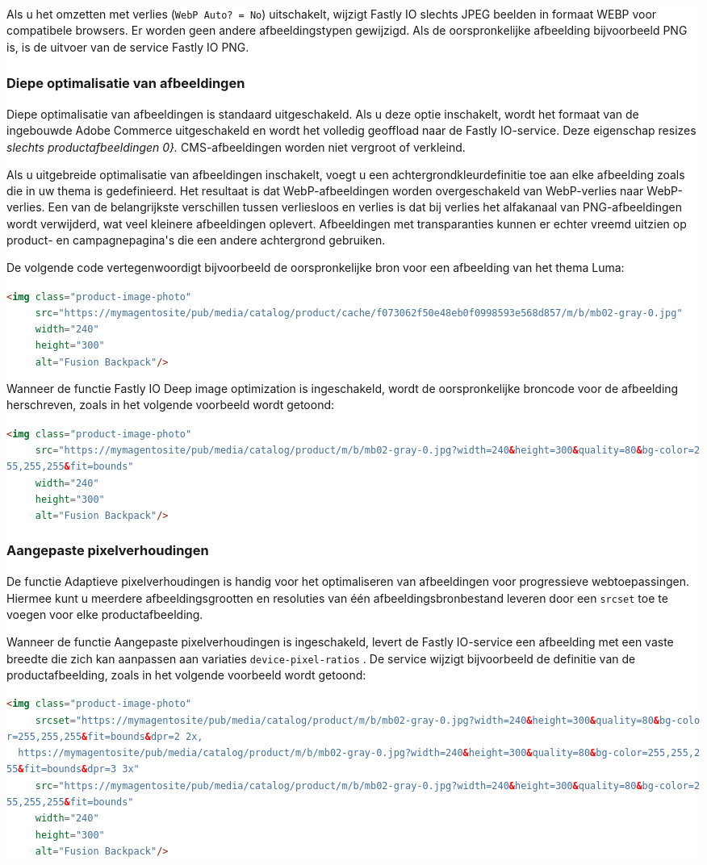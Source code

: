 Als u het omzetten met verlies (`WebP Auto? = No`) uitschakelt, wijzigt Fastly IO slechts JPEG beelden in formaat WEBP voor compatibele browsers. Er worden geen andere afbeeldingstypen gewijzigd. Als de oorspronkelijke afbeelding bijvoorbeeld PNG is, is de uitvoer van de service Fastly IO PNG.

### Diepe optimalisatie van afbeeldingen

Diepe optimalisatie van afbeeldingen is standaard uitgeschakeld. Als u deze optie inschakelt, wordt het formaat van de ingebouwde Adobe Commerce uitgeschakeld en wordt het volledig geoffload naar de Fastly IO-service.
Deze eigenschap resizes _slechts productafbeeldingen 0&rbrace;._ CMS-afbeeldingen worden niet vergroot of verkleind.

Als u uitgebreide optimalisatie van afbeeldingen inschakelt, voegt u een achtergrondkleurdefinitie toe aan elke afbeelding zoals die in uw thema is gedefinieerd. Het resultaat is dat WebP-afbeeldingen worden overgeschakeld van WebP-verlies naar WebP-verlies. Een van de belangrijkste verschillen tussen verliesloos en verlies is dat bij verlies het alfakanaal van PNG-afbeeldingen wordt verwijderd, wat veel kleinere afbeeldingen oplevert. Afbeeldingen met transparanties kunnen er echter vreemd uitzien op product- en campagnepagina&#39;s die een andere achtergrond gebruiken.

De volgende code vertegenwoordigt bijvoorbeeld de oorspronkelijke bron voor een afbeelding van het thema Luma:

```html
<img class="product-image-photo"
     src="https://mymagentosite/pub/media/catalog/product/cache/f073062f50e48eb0f0998593e568d857/m/b/mb02-gray-0.jpg"
     width="240"
     height="300"
     alt="Fusion Backpack"/>
```

Wanneer de functie Fastly IO Deep image optimization is ingeschakeld, wordt de oorspronkelijke broncode voor de afbeelding herschreven, zoals in het volgende voorbeeld wordt getoond:

```html
<img class="product-image-photo"
     src="https://mymagentosite/pub/media/catalog/product/m/b/mb02-gray-0.jpg?width=240&height=300&quality=80&bg-color=255,255,255&fit=bounds"
     width="240"
     height="300"
     alt="Fusion Backpack"/>
```

### Aangepaste pixelverhoudingen

De functie Adaptieve pixelverhoudingen is handig voor het optimaliseren van afbeeldingen voor progressieve webtoepassingen. Hiermee kunt u meerdere afbeeldingsgrootten en resoluties van één afbeeldingsbronbestand leveren door een `srcset` toe te voegen voor elke productafbeelding.

Wanneer de functie Aangepaste pixelverhoudingen is ingeschakeld, levert de Fastly IO-service een afbeelding met een vaste breedte die zich kan aanpassen aan variaties `device-pixel-ratios` .
De service wijzigt bijvoorbeeld de definitie van de productafbeelding, zoals in het volgende voorbeeld wordt getoond:

```html
<img class="product-image-photo"
     srcset="https://mymagentosite/pub/media/catalog/product/m/b/mb02-gray-0.jpg?width=240&height=300&quality=80&bg-color=255,255,255&fit=bounds&dpr=2 2x,
  https://mymagentosite/pub/media/catalog/product/m/b/mb02-gray-0.jpg?width=240&height=300&quality=80&bg-color=255,255,255&fit=bounds&dpr=3 3x"
     src="https://mymagentosite/pub/media/catalog/product/m/b/mb02-gray-0.jpg?width=240&height=300&quality=80&bg-color=255,255,255&fit=bounds"
     width="240"
     height="300"
     alt="Fusion Backpack"/>
```
